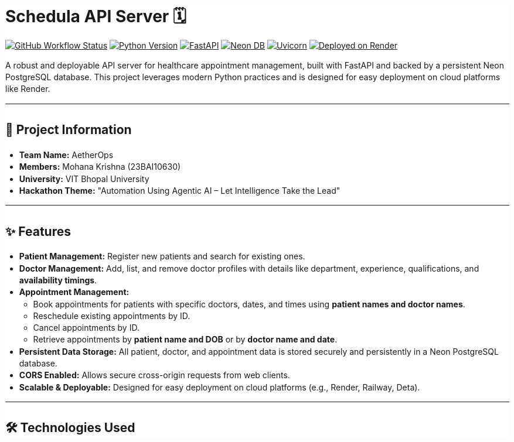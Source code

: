 # Schedula API Server 🗓️

[![GitHub Workflow Status](https://img.shields.io/github/actions/workflow/status/codex-mohan/schedula/main.yml?branch=neondb&label=Build%20Status&style=for-the-badge)](https://github.com/codex-mohan/schedula/actions)
[![Python Version](https://img.shields.io/badge/Python-3.9%2B-blue?style=for-the-badge&logo=python&logoColor=white)](https://www.python.org/)
[![FastAPI](https://img.shields.io/badge/FastAPI-0.111.0-009688?style=for-the-badge&logo=fastapi&logoColor=white)](https://fastapi.tiangolo.com/)
[![Neon DB](https://img.shields.io/badge/Neon%20DB-PostgreSQL-4CAF50?style=for-the-badge&logo=postgresql&logoColor=white)](https://neon.tech/)
[![Uvicorn](https://img.shields.io/badge/Uvicorn-Standard-orange?style=for-the-badge&logo=python&logoColor=white)](https://www.uvicorn.org/)
[![Deployed on Render](https://img.shields.io/badge/Deployed%20on-Render-46E3B7?style=for-the-badge&logo=render&logoColor=white)](https://render.com/)

A robust and deployable API server for healthcare appointment management, built with FastAPI and backed by a persistent Neon PostgreSQL database. This project leverages modern Python practices and is designed for easy deployment on cloud platforms like Render.

---

## 🚀 Project Information

- **Team Name:** AetherOps
- **Members:** Mohana Krishna (23BAI10630)
- **University:** VIT Bhopal University
- **Hackathon Theme:** "Automation Using Agentic AI – Let Intelligence Take the Lead"

---

## ✨ Features

- **Patient Management:** Register new patients and search for existing ones.
- **Doctor Management:** Add, list, and remove doctor profiles with details like department, experience, qualifications, and **availability timings**.
- **Appointment Management:**
  - Book appointments for patients with specific doctors, dates, and times using **patient names and doctor names**.
  - Reschedule existing appointments by ID.
  - Cancel appointments by ID.
  - Retrieve appointments by **patient name and DOB** or by **doctor name and date**.
- **Persistent Data Storage:** All patient, doctor, and appointment data is stored securely and persistently in a Neon PostgreSQL database.
- **CORS Enabled:** Allows secure cross-origin requests from web clients.
- **Scalable & Deployable:** Designed for easy deployment on cloud platforms (e.g., Render, Railway, Deta).

---

## 🛠️ Technologies Used
